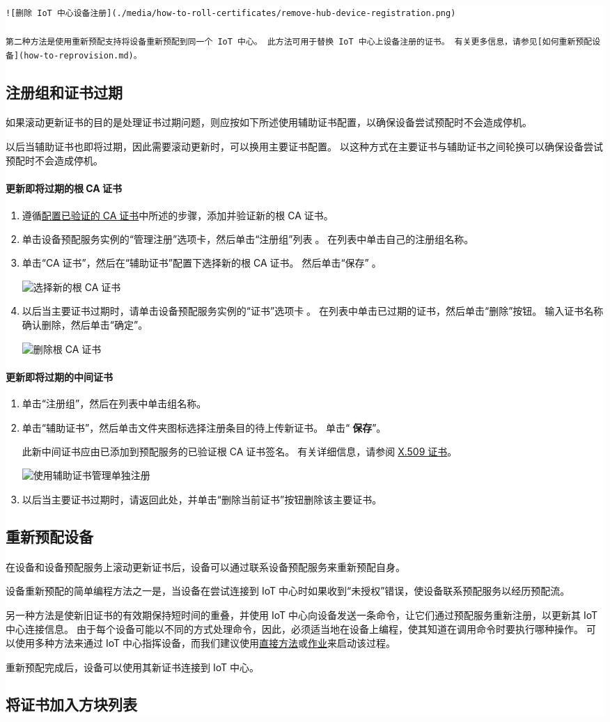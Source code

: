     ![删除 IoT 中心设备注册](./media/how-to-roll-certificates/remove-hub-device-registration.png)

    第二种方法是使用重新预配支持将设备重新预配到同一个 IoT 中心。 此方法可用于替换 IoT 中心上设备注册的证书。 有关更多信息，请参见[如何重新预配设备](how-to-reprovision.md)。


## <a name="enrollment-groups-and-certificate-expiration"></a>注册组和证书过期

如果滚动更新证书的目的是处理证书过期问题，则应按如下所述使用辅助证书配置，以确保设备尝试预配时不会造成停机。

以后当辅助证书也即将过期，因此需要滚动更新时，可以换用主要证书配置。 以这种方式在主要证书与辅助证书之间轮换可以确保设备尝试预配时不会造成停机。 

#### <a name="update-expiring-root-ca-certificates"></a>更新即将过期的根 CA 证书

1. 遵循[配置已验证的 CA 证书](how-to-verify-certificates.md)中所述的步骤，添加并验证新的根 CA 证书。

2. 单击设备预配服务实例的“管理注册”选项卡，然后单击“注册组”列表   。 在列表中单击自己的注册组名称。

3. 单击“CA 证书”，然后在“辅助证书”配置下选择新的根 CA 证书。   然后单击“保存”  。 

    ![选择新的根 CA 证书](./media/how-to-roll-certificates/select-new-root-secondary-cert.png)

4. 以后当主要证书过期时，请单击设备预配服务实例的“证书”选项卡  。 在列表中单击已过期的证书，然后单击“删除”按钮。  输入证书名称确认删除，然后单击“确定”。 

    ![删除根 CA 证书](./media/how-to-roll-certificates/delete-root-cert.png)



#### <a name="update-expiring-intermediate-certificates"></a>更新即将过期的中间证书


1. 单击“注册组”，然后在列表中单击组名称。  

2. 单击“辅助证书”，然后单击文件夹图标选择注册条目的待上传新证书。  单击“ **保存**”。

    此新中间证书应由已添加到预配服务的已验证根 CA 证书签名。 有关详细信息，请参阅 [X.509 证书](concepts-security.md#x509-certificates)。

   ![使用辅助证书管理单独注册](./media/how-to-roll-certificates/manage-enrollment-group-secondary-portal.png)

3. 以后当主要证书过期时，请返回此处，并单击“删除当前证书”按钮删除该主要证书。 


## <a name="reprovision-the-device"></a>重新预配设备

在设备和设备预配服务上滚动更新证书后，设备可以通过联系设备预配服务来重新预配自身。 

设备重新预配的简单编程方法之一是，当设备在尝试连接到 IoT 中心时如果收到“未授权”错误，使设备联系预配服务以经历预配流。

另一种方法是使新旧证书的有效期保持短时间的重叠，并使用 IoT 中心向设备发送一条命令，让它们通过预配服务重新注册，以更新其 IoT 中心连接信息。 由于每个设备可能以不同的方式处理命令，因此，必须适当地在设备上编程，使其知道在调用命令时要执行哪种操作。 可以使用多种方法来通过 IoT 中心指挥设备，而我们建议使用[直接方法](../iot-hub/iot-hub-devguide-direct-methods.md)或[作业](../iot-hub/iot-hub-devguide-jobs.md)来启动该过程。

重新预配完成后，设备可以使用其新证书连接到 IoT 中心。


## <a name="blacklist-certificates"></a>将证书加入方块列表
